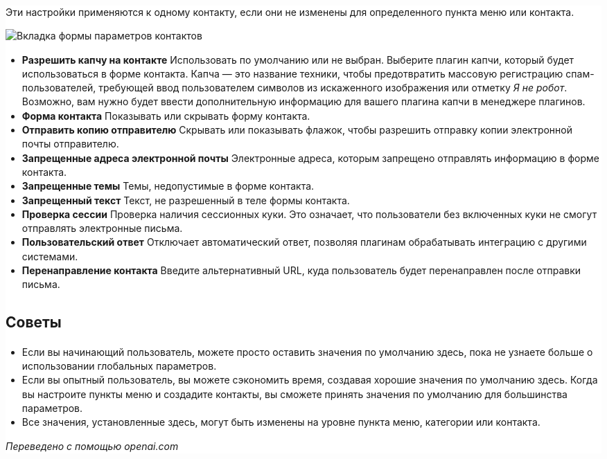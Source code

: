 Эти настройки применяются к одному контакту, если они не изменены для определенного пункта меню или контакта.

![Вкладка формы параметров контактов](../../../ru/images/contacts/contacts-options-form-tab.png)

- **Разрешить капчу на контакте** Использовать по умолчанию или не выбран. Выберите плагин капчи, который будет использоваться в форме контакта. Капча — это название техники, чтобы предотвратить массовую регистрацию спам-пользователей, требующей ввод пользователем символов из искаженного изображения или отметку *Я не робот*. Возможно, вам нужно будет ввести дополнительную информацию для вашего плагина капчи в менеджере плагинов.
- **Форма контакта** Показывать или скрывать форму контакта.
- **Отправить копию отправителю** Скрывать или показывать флажок, чтобы разрешить отправку копии электронной почты отправителю.
- **Запрещенные адреса электронной почты** Электронные адреса, которым запрещено отправлять информацию в форме контакта.
- **Запрещенные темы** Темы, недопустимые в форме контакта.
- **Запрещенный текст** Текст, не разрешенный в теле формы контакта.
- **Проверка сессии** Проверка наличия сессионных куки. Это означает, что пользователи без включенных куки не смогут отправлять электронные письма.
- **Пользовательский ответ** Отключает автоматический ответ, позволяя плагинам обрабатывать интеграцию с другими системами.
- **Перенаправление контакта** Введите альтернативный URL, куда пользователь будет перенаправлен после отправки письма.

## Советы

- Если вы начинающий пользователь, можете просто оставить значения по умолчанию
  здесь, пока не узнаете больше о использовании глобальных параметров.
- Если вы опытный пользователь, вы можете сэкономить время, создавая хорошие
  значения по умолчанию здесь. Когда вы настроите пункты меню и создадите контакты,
  вы сможете принять значения по умолчанию для большинства параметров.
- Все значения, установленные здесь, могут быть изменены на уровне пункта меню, категории или
  контакта.

*Переведено с помощью openai.com*

